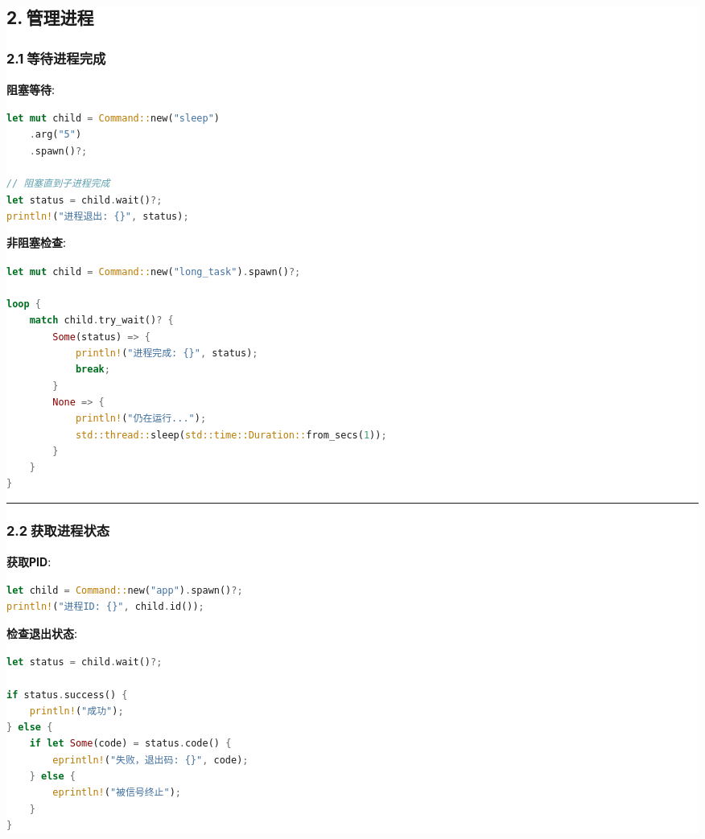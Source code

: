 
## 2. 管理进程

### 2.1 等待进程完成

**阻塞等待**:

```rust
let mut child = Command::new("sleep")
    .arg("5")
    .spawn()?;

// 阻塞直到子进程完成
let status = child.wait()?;
println!("进程退出: {}", status);
```

**非阻塞检查**:

```rust
let mut child = Command::new("long_task").spawn()?;

loop {
    match child.try_wait()? {
        Some(status) => {
            println!("进程完成: {}", status);
            break;
        }
        None => {
            println!("仍在运行...");
            std::thread::sleep(std::time::Duration::from_secs(1));
        }
    }
}
```

---

### 2.2 获取进程状态

**获取PID**:

```rust
let child = Command::new("app").spawn()?;
println!("进程ID: {}", child.id());
```

**检查退出状态**:

```rust
let status = child.wait()?;

if status.success() {
    println!("成功");
} else {
    if let Some(code) = status.code() {
        eprintln!("失败，退出码: {}", code);
    } else {
        eprintln!("被信号终止");
    }
}
```

